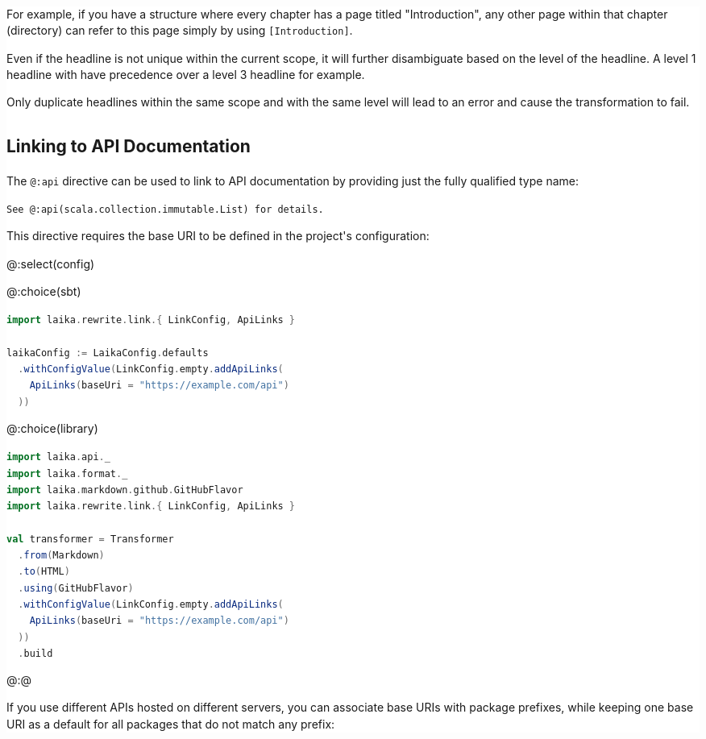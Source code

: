 For example, if you have a structure where every chapter has a page titled "Introduction", 
any other page within that chapter (directory) can refer to this page simply by using `[Introduction]`.

Even if the headline is not unique within the current scope, it will further disambiguate based on the level
of the headline.
A level 1 headline with have precedence over a level 3 headline for example.

Only duplicate headlines within the same scope and with the same level will lead to an error and cause the
transformation to fail.


Linking to API Documentation
----------------------------

The `@:api` directive can be used to link to API documentation by providing just the fully qualified type name:

```laika-md
See @:api(scala.collection.immutable.List) for details.
```

This directive requires the base URI to be defined in the project's configuration:

@:select(config)

@:choice(sbt)
```scala mdoc:compile-only
import laika.rewrite.link.{ LinkConfig, ApiLinks }

laikaConfig := LaikaConfig.defaults
  .withConfigValue(LinkConfig.empty.addApiLinks(
    ApiLinks(baseUri = "https://example.com/api")
  ))
```

@:choice(library)
```scala mdoc:nest:silent
import laika.api._
import laika.format._
import laika.markdown.github.GitHubFlavor
import laika.rewrite.link.{ LinkConfig, ApiLinks }

val transformer = Transformer
  .from(Markdown)
  .to(HTML)
  .using(GitHubFlavor)
  .withConfigValue(LinkConfig.empty.addApiLinks(
    ApiLinks(baseUri = "https://example.com/api")
  ))
  .build
```
@:@

If you use different APIs hosted on different servers, you can associate base URIs with package prefixes,
while keeping one base URI as a default for all packages that do not match any prefix:


[intro]: ../basics/introduction.md
[markup-spec]: https://markup/specification.html